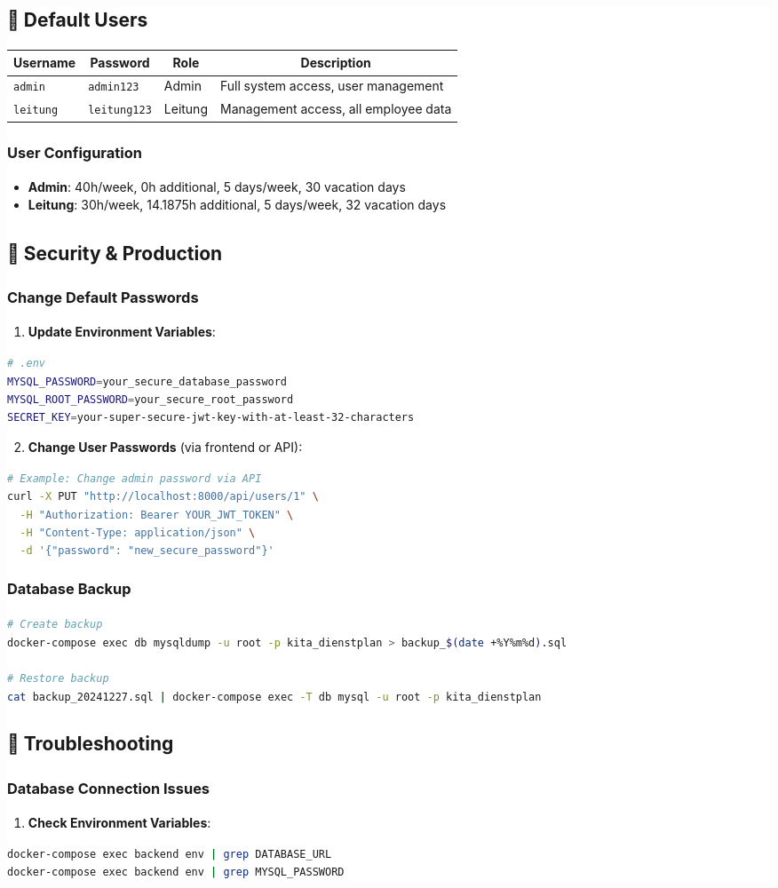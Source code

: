 ## 👥 Default Users

| Username | Password | Role | Description |
|----------|----------|------|-------------|
| `admin` | `admin123` | Admin | Full system access, user management |
| `leitung` | `leitung123` | Leitung | Management access, all employee data |

### User Configuration
- **Admin**: 40h/week, 0h additional, 5 days/week, 30 vacation days
- **Leitung**: 30h/week, 14.1875h additional, 5 days/week, 32 vacation days

## 🔐 Security & Production

### Change Default Passwords

1. **Update Environment Variables**:
```bash
# .env
MYSQL_PASSWORD=your_secure_database_password
MYSQL_ROOT_PASSWORD=your_secure_root_password
SECRET_KEY=your-super-secure-jwt-key-with-at-least-32-characters
```

2. **Change User Passwords** (via frontend or API):
```bash
# Example: Change admin password via API
curl -X PUT "http://localhost:8000/api/users/1" \
  -H "Authorization: Bearer YOUR_JWT_TOKEN" \
  -H "Content-Type: application/json" \
  -d '{"password": "new_secure_password"}'
```

### Database Backup

```bash
# Create backup
docker-compose exec db mysqldump -u root -p kita_dienstplan > backup_$(date +%Y%m%d).sql

# Restore backup
cat backup_20241227.sql | docker-compose exec -T db mysql -u root -p kita_dienstplan
```

## 🐛 Troubleshooting

### Database Connection Issues

1. **Check Environment Variables**:
```bash
docker-compose exec backend env | grep DATABASE_URL
docker-compose exec backend env | grep MYSQL_PASSWORD
```
